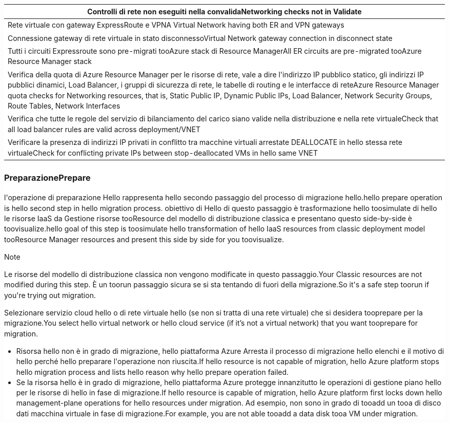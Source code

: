 

|<span data-ttu-id="f50ea-144">Controlli di rete non eseguiti nella convalida</span><span class="sxs-lookup"><span data-stu-id="f50ea-144">Networking checks not in Validate</span></span>|
|-|
|<span data-ttu-id="f50ea-145">Rete virtuale con gateway ExpressRoute e VPN</span><span class="sxs-lookup"><span data-stu-id="f50ea-145">A Virtual Network having both ER and VPN gateways</span></span>|
|<span data-ttu-id="f50ea-146">Connessione gateway di rete virtuale in stato disconnesso</span><span class="sxs-lookup"><span data-stu-id="f50ea-146">Virtual Network gateway connection in disconnect state</span></span>|
|<span data-ttu-id="f50ea-147">Tutti i circuiti Expressroute sono pre-migrati tooAzure stack di Resource Manager</span><span class="sxs-lookup"><span data-stu-id="f50ea-147">All ER circuits are pre-migrated tooAzure Resource Manager stack</span></span>|
|<span data-ttu-id="f50ea-148">Verifica della quota di Azure Resource Manager per le risorse di rete, vale a dire l'indirizzo IP pubblico statico, gli indirizzi IP pubblici dinamici, Load Balancer, i gruppi di sicurezza di rete, le tabelle di routing e le interfacce di rete</span><span class="sxs-lookup"><span data-stu-id="f50ea-148">Azure Resource Manager quota checks for Networking resources, that is, Static Public IP, Dynamic Public IPs, Load Balancer, Network Security Groups, Route Tables, Network Interfaces</span></span> |
| <span data-ttu-id="f50ea-149">Verifica che tutte le regole del servizio di bilanciamento del carico siano valide nella distribuzione e nella rete virtuale</span><span class="sxs-lookup"><span data-stu-id="f50ea-149">Check that all load balancer rules are valid across deployment/VNET</span></span> |
| <span data-ttu-id="f50ea-150">Verificare la presenza di indirizzi IP privati in conflitto tra macchine virtuali arrestate DEALLOCATE in hello stessa rete virtuale</span><span class="sxs-lookup"><span data-stu-id="f50ea-150">Check for conflicting private IPs between stop-deallocated VMs in hello same VNET</span></span> |

### <a name="prepare"></a><span data-ttu-id="f50ea-151">Preparazione</span><span class="sxs-lookup"><span data-stu-id="f50ea-151">Prepare</span></span>
<span data-ttu-id="f50ea-152">l'operazione di preparazione Hello rappresenta hello secondo passaggio del processo di migrazione hello.</span><span class="sxs-lookup"><span data-stu-id="f50ea-152">hello prepare operation is hello second step in hello migration process.</span></span> <span data-ttu-id="f50ea-153">obiettivo di Hello di questo passaggio è trasformazione hello toosimulate di hello le risorse IaaS da Gestione risorse tooResource del modello di distribuzione classica e presentano questo side-by-side è toovisualize.</span><span class="sxs-lookup"><span data-stu-id="f50ea-153">hello goal of this step is toosimulate hello transformation of hello IaaS resources from classic deployment model tooResource Manager resources and present this side by side for you toovisualize.</span></span>

> [!NOTE] 
> <span data-ttu-id="f50ea-154">Le risorse del modello di distribuzione classica non vengono modificate in questo passaggio.</span><span class="sxs-lookup"><span data-stu-id="f50ea-154">Your Classic resources are not modified during this step.</span></span> <span data-ttu-id="f50ea-155">È un toorun passaggio sicura se si sta tentando di fuori della migrazione.</span><span class="sxs-lookup"><span data-stu-id="f50ea-155">So it's a safe step toorun if you're trying out migration.</span></span> 

<span data-ttu-id="f50ea-156">Selezionare servizio cloud hello o di rete virtuale hello (se non si tratta di una rete virtuale) che si desidera tooprepare per la migrazione.</span><span class="sxs-lookup"><span data-stu-id="f50ea-156">You select hello virtual network or hello cloud service (if it’s not a virtual network) that you want tooprepare for migration.</span></span>

* <span data-ttu-id="f50ea-157">Risorsa hello non è in grado di migrazione, hello piattaforma Azure Arresta il processo di migrazione hello elenchi e il motivo di hello perché hello preparare l'operazione non riuscita.</span><span class="sxs-lookup"><span data-stu-id="f50ea-157">If hello resource is not capable of migration, hello Azure platform stops hello migration process and lists hello reason why hello prepare operation failed.</span></span>
* <span data-ttu-id="f50ea-158">Se la risorsa hello è in grado di migrazione, hello piattaforma Azure protegge innanzitutto le operazioni di gestione piano hello per le risorse di hello in fase di migrazione.</span><span class="sxs-lookup"><span data-stu-id="f50ea-158">If hello resource is capable of migration, hello Azure platform first locks down hello management-plane operations for hello resources under migration.</span></span> <span data-ttu-id="f50ea-159">Ad esempio, non sono in grado di tooadd un tooa di disco dati macchina virtuale in fase di migrazione.</span><span class="sxs-lookup"><span data-stu-id="f50ea-159">For example, you are not able tooadd a data disk tooa VM under migration.</span></span>
